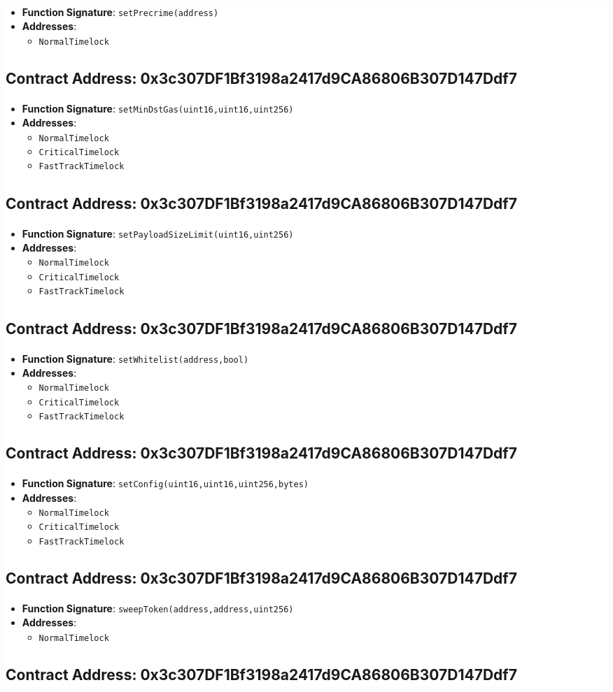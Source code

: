- **Function Signature**: `setPrecrime(address)`
- **Addresses**:
  - `NormalTimelock`

## Contract Address: 0x3c307DF1Bf3198a2417d9CA86806B307D147Ddf7

- **Function Signature**: `setMinDstGas(uint16,uint16,uint256)`
- **Addresses**:
  - `NormalTimelock`
  - `CriticalTimelock`
  - `FastTrackTimelock`

## Contract Address: 0x3c307DF1Bf3198a2417d9CA86806B307D147Ddf7

- **Function Signature**: `setPayloadSizeLimit(uint16,uint256)`
- **Addresses**:
  - `NormalTimelock`
  - `CriticalTimelock`
  - `FastTrackTimelock`

## Contract Address: 0x3c307DF1Bf3198a2417d9CA86806B307D147Ddf7

- **Function Signature**: `setWhitelist(address,bool)`
- **Addresses**:
  - `NormalTimelock`
  - `CriticalTimelock`
  - `FastTrackTimelock`

## Contract Address: 0x3c307DF1Bf3198a2417d9CA86806B307D147Ddf7

- **Function Signature**: `setConfig(uint16,uint16,uint256,bytes)`
- **Addresses**:
  - `NormalTimelock`
  - `CriticalTimelock`
  - `FastTrackTimelock`

## Contract Address: 0x3c307DF1Bf3198a2417d9CA86806B307D147Ddf7

- **Function Signature**: `sweepToken(address,address,uint256)`
- **Addresses**:
  - `NormalTimelock`

## Contract Address: 0x3c307DF1Bf3198a2417d9CA86806B307D147Ddf7
